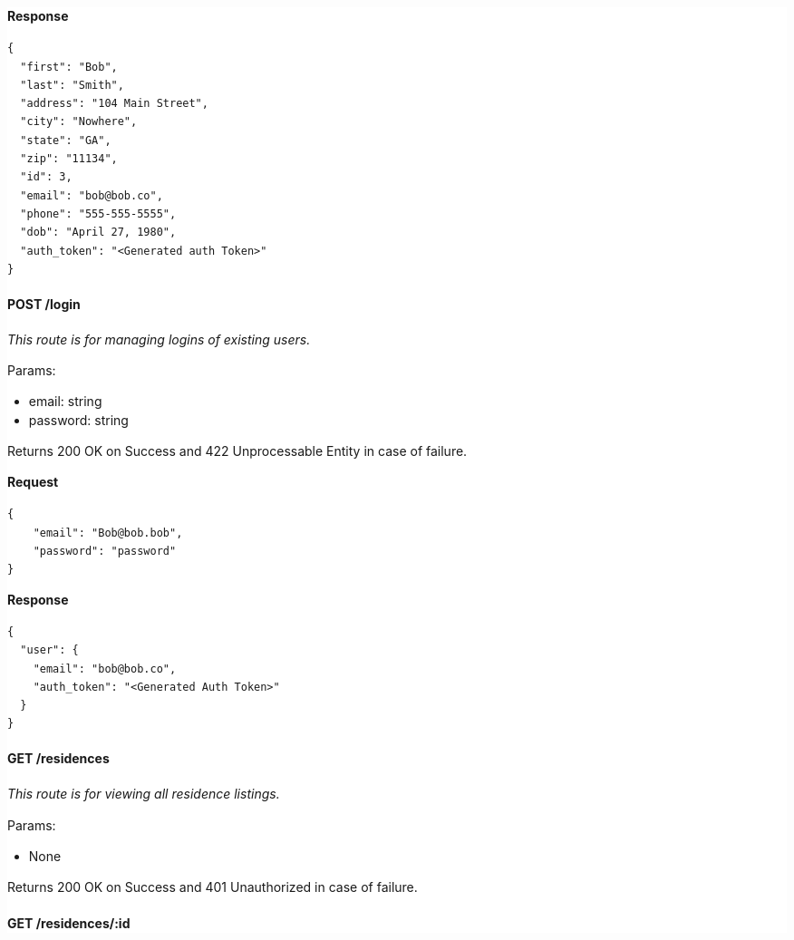 **Response**
```
{
  "first": "Bob",
  "last": "Smith",
  "address": "104 Main Street",
  "city": "Nowhere",
  "state": "GA",
  "zip": "11134",
  "id": 3,
  "email": "bob@bob.co",
  "phone": "555-555-5555",
  "dob": "April 27, 1980",
  "auth_token": "<Generated auth Token>"
}
```

#### POST /login

*This route is for managing logins of existing users.*

Params:

* email: string
* password: string

Returns 200 OK on Success and 422 Unprocessable Entity in case of failure.

**Request**
```
{
	"email": "Bob@bob.bob",
	"password": "password"
}
```

**Response**
```
{
  "user": {
    "email": "bob@bob.co",
    "auth_token": "<Generated Auth Token>"
  }
}
```

#### GET /residences

*This route is for viewing all residence listings.*

Params:
* None

Returns 200 OK on Success and 401 Unauthorized in case of failure.


#### GET /residences/:id
